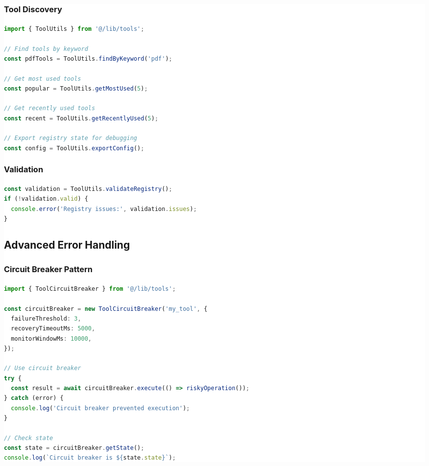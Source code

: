 ### Tool Discovery

```typescript
import { ToolUtils } from '@/lib/tools';

// Find tools by keyword
const pdfTools = ToolUtils.findByKeyword('pdf');

// Get most used tools
const popular = ToolUtils.getMostUsed(5);

// Get recently used tools
const recent = ToolUtils.getRecentlyUsed(5);

// Export registry state for debugging
const config = ToolUtils.exportConfig();
```

### Validation

```typescript
const validation = ToolUtils.validateRegistry();
if (!validation.valid) {
  console.error('Registry issues:', validation.issues);
}
```

## Advanced Error Handling

### Circuit Breaker Pattern

```typescript
import { ToolCircuitBreaker } from '@/lib/tools';

const circuitBreaker = new ToolCircuitBreaker('my_tool', {
  failureThreshold: 3,
  recoveryTimeoutMs: 5000,
  monitorWindowMs: 10000,
});

// Use circuit breaker
try {
  const result = await circuitBreaker.execute(() => riskyOperation());
} catch (error) {
  console.log('Circuit breaker prevented execution');
}

// Check state
const state = circuitBreaker.getState();
console.log(`Circuit breaker is ${state.state}`);
```
